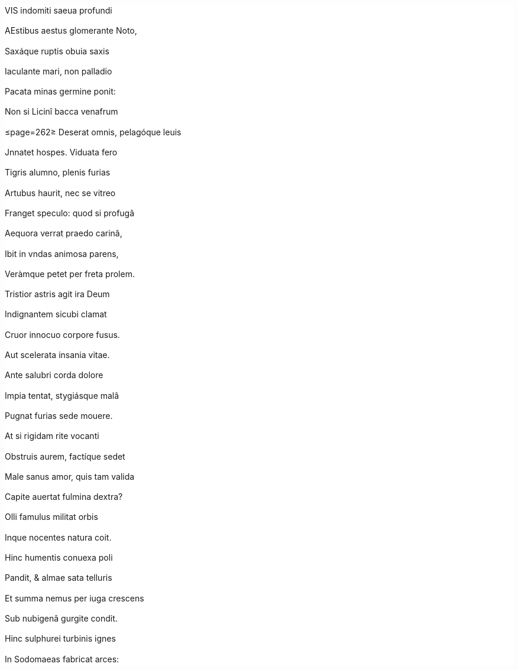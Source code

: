 VIS indomiti saeua profundi

AEstibus aestus glomerante Noto,

Saxáque ruptis obuia saxis

Iaculante mari, non palladio

Pacata minas germine ponit:

Non si Licinî bacca venafrum

≤page=262≥ Deserat omnis, pelagóque leuis

Jnnatet hospes. Viduata fero

Tigris alumno, plenis furias

Artubus haurit, nec se vitreo

Franget speculo: quod si profugâ

Aequora verrat praedo carinâ,

Ibit in vndas animosa parens,

Veràmque petet per freta prolem.

Tristior astris agit ira Deum

Indignantem sicubi clamat

Cruor innocuo corpore fusus.

Aut scelerata insania vitae.

Ante salubri corda dolore

Impia tentat, stygiásque malâ

Pugnat furias sede mouere.

At si rigidam rite vocanti

Obstruis aurem, factíque sedet

Male sanus amor, quis tam valida

Capite auertat fulmina dextra?

Olli famulus militat orbis

Inque nocentes natura coit.

Hinc humentis conuexa poli

Pandit, & almae sata telluris

Et summa nemus per iuga crescens

Sub nubigenâ gurgite condit.

Hinc sulphurei turbinis ignes

In Sodomaeas fabricat arces:
